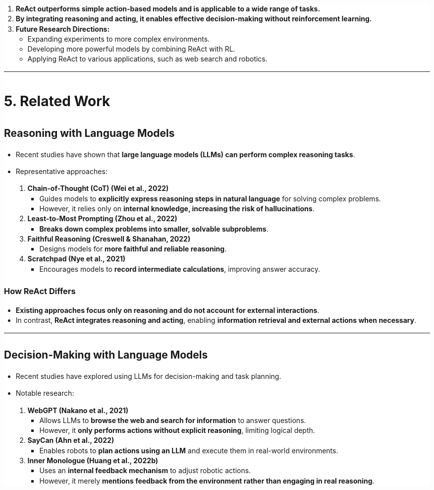 1. **ReAct outperforms simple action-based models and is applicable to a wide range of tasks.**
2. **By integrating reasoning and acting, it enables effective decision-making without reinforcement learning.**
3. **Future Research Directions:**
   - Expanding experiments to more complex environments.
   - Developing more powerful models by combining ReAct with RL.
   - Applying ReAct to various applications, such as web search and robotics.

---

# 5. Related Work

## Reasoning with Language Models

- Recent studies have shown that **large language models (LLMs) can perform complex reasoning tasks**.
- Representative approaches:

  1. **Chain-of-Thought (CoT) (Wei et al., 2022)**
     - Guides models to **explicitly express reasoning steps in natural language** for solving complex problems.
     - However, it relies only on **internal knowledge, increasing the risk of hallucinations**.
  2. **Least-to-Most Prompting (Zhou et al., 2022)**
     - **Breaks down complex problems into smaller, solvable subproblems**.
  3. **Faithful Reasoning (Creswell & Shanahan, 2022)**
     - Designs models for **more faithful and reliable reasoning**.
  4. **Scratchpad (Nye et al., 2021)**
     - Encourages models to **record intermediate calculations**, improving answer accuracy.

### How ReAct Differs

- **Existing approaches focus only on reasoning and do not account for external interactions**.
- In contrast, **ReAct integrates reasoning and acting**, enabling **information retrieval and external actions when necessary**.

---

## Decision-Making with Language Models

- Recent studies have explored using LLMs for decision-making and task planning.
- Notable research:

  1. **WebGPT (Nakano et al., 2021)**
     - Allows LLMs to **browse the web and search for information** to answer questions.
     - However, it **only performs actions without explicit reasoning**, limiting logical depth.
  2. **SayCan (Ahn et al., 2022)**
     - Enables robots to **plan actions using an LLM** and execute them in real-world environments.
  3. **Inner Monologue (Huang et al., 2022b)**
     - Uses an **internal feedback mechanism** to adjust robotic actions.
     - However, it merely **mentions feedback from the environment rather than engaging in real reasoning**.
